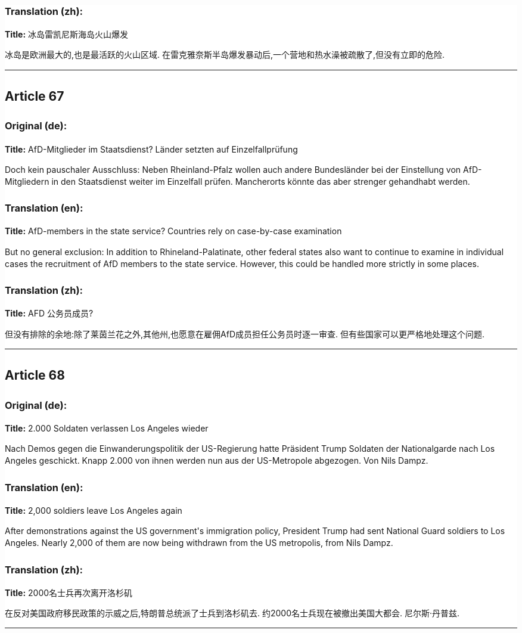 ### Translation (zh):
**Title:** 冰岛雷凯尼斯海岛火山爆发

冰岛是欧洲最大的,也是最活跃的火山区域. 在雷克雅奈斯半岛爆发暴动后,一个营地和热水澡被疏散了,但没有立即的危险.

---

## Article 67
### Original (de):
**Title:** AfD-Mitglieder im Staatsdienst? Länder setzten auf Einzelfallprüfung

Doch kein pauschaler Ausschluss: Neben Rheinland-Pfalz wollen auch andere Bundesländer bei der Einstellung von AfD-Mitgliedern in den Staatsdienst weiter im Einzelfall prüfen. Mancherorts könnte das aber strenger gehandhabt werden.

### Translation (en):
**Title:** AfD-members in the state service? Countries rely on case-by-case examination

But no general exclusion: In addition to Rhineland-Palatinate, other federal states also want to continue to examine in individual cases the recruitment of AfD members to the state service. However, this could be handled more strictly in some places.

### Translation (zh):
**Title:** AFD 公务员成员?

但没有排除的余地:除了莱茵兰花之外,其他州,也愿意在雇佣AfD成员担任公务员时逐一审查. 但有些国家可以更严格地处理这个问题.

---

## Article 68
### Original (de):
**Title:** 2.000 Soldaten verlassen Los Angeles wieder

Nach Demos gegen die Einwanderungspolitik der US-Regierung hatte Präsident Trump Soldaten der Nationalgarde nach Los Angeles geschickt. Knapp 2.000 von ihnen werden nun aus der US-Metropole abgezogen. Von Nils Dampz.

### Translation (en):
**Title:** 2,000 soldiers leave Los Angeles again

After demonstrations against the US government's immigration policy, President Trump had sent National Guard soldiers to Los Angeles. Nearly 2,000 of them are now being withdrawn from the US metropolis, from Nils Dampz.

### Translation (zh):
**Title:** 2000名士兵再次离开洛杉矶

在反对美国政府移民政策的示威之后,特朗普总统派了士兵到洛杉矶去. 约2000名士兵现在被撤出美国大都会. 尼尔斯·丹普兹.

---
